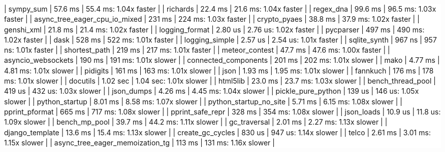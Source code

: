 | sympy_sum                        | 57.6 ms                                                  | 55.4 ms: 1.04x faster                                                   |
| richards                         | 22.4 ms                                                  | 21.6 ms: 1.04x faster                                                   |
| regex_dna                        | 99.6 ms                                                  | 96.5 ms: 1.03x faster                                                   |
| async_tree_eager_cpu_io_mixed    | 231 ms                                                   | 224 ms: 1.03x faster                                                    |
| crypto_pyaes                     | 38.8 ms                                                  | 37.9 ms: 1.02x faster                                                   |
| genshi_xml                       | 21.8 ms                                                  | 21.4 ms: 1.02x faster                                                   |
| logging_format                   | 2.80 us                                                  | 2.76 us: 1.02x faster                                                   |
| pycparser                        | 497 ms                                                   | 490 ms: 1.02x faster                                                    |
| dask                             | 528 ms                                                   | 522 ms: 1.01x faster                                                    |
| logging_simple                   | 2.57 us                                                  | 2.54 us: 1.01x faster                                                   |
| sqlite_synth                     | 967 ns                                                   | 957 ns: 1.01x faster                                                    |
| shortest_path                    | 219 ms                                                   | 217 ms: 1.01x faster                                                    |
| meteor_contest                   | 47.7 ms                                                  | 47.6 ms: 1.00x faster                                                   |
| asyncio_websockets               | 190 ms                                                   | 191 ms: 1.01x slower                                                    |
| connected_components             | 201 ms                                                   | 202 ms: 1.01x slower                                                    |
| mako                             | 4.77 ms                                                  | 4.81 ms: 1.01x slower                                                   |
| pidigits                         | 161 ms                                                   | 163 ms: 1.01x slower                                                    |
| json                             | 1.93 ms                                                  | 1.95 ms: 1.01x slower                                                   |
| fannkuch                         | 176 ms                                                   | 178 ms: 1.01x slower                                                    |
| docutils                         | 1.02 sec                                                 | 1.04 sec: 1.01x slower                                                  |
| html5lib                         | 23.0 ms                                                  | 23.7 ms: 1.03x slower                                                   |
| bench_thread_pool                | 419 us                                                   | 432 us: 1.03x slower                                                    |
| json_dumps                       | 4.26 ms                                                  | 4.45 ms: 1.04x slower                                                   |
| pickle_pure_python               | 139 us                                                   | 146 us: 1.05x slower                                                    |
| python_startup                   | 8.01 ms                                                  | 8.58 ms: 1.07x slower                                                   |
| python_startup_no_site           | 5.71 ms                                                  | 6.15 ms: 1.08x slower                                                   |
| pprint_pformat                   | 665 ms                                                   | 717 ms: 1.08x slower                                                    |
| pprint_safe_repr                 | 328 ms                                                   | 354 ms: 1.08x slower                                                    |
| json_loads                       | 10.9 us                                                  | 11.8 us: 1.09x slower                                                   |
| bench_mp_pool                    | 39.7 ms                                                  | 44.2 ms: 1.11x slower                                                   |
| gc_traversal                     | 2.01 ms                                                  | 2.27 ms: 1.13x slower                                                   |
| django_template                  | 13.6 ms                                                  | 15.4 ms: 1.13x slower                                                   |
| create_gc_cycles                 | 830 us                                                   | 947 us: 1.14x slower                                                    |
| telco                            | 2.61 ms                                                  | 3.01 ms: 1.15x slower                                                   |
| async_tree_eager_memoization_tg  | 113 ms                                                   | 131 ms: 1.16x slower                                                    |